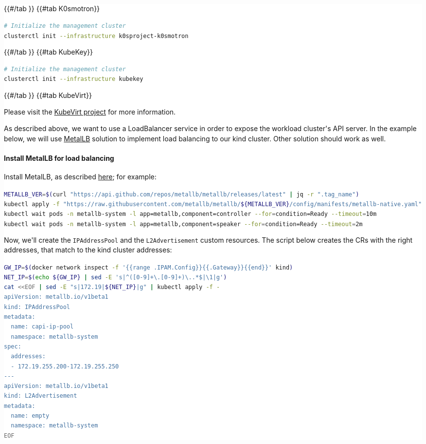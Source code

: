 {{#/tab }}
{{#tab K0smotron}}

```bash
# Initialize the management cluster
clusterctl init --infrastructure k0sproject-k0smotron
```

{{#/tab }}
{{#tab KubeKey}}

```bash
# Initialize the management cluster
clusterctl init --infrastructure kubekey
```

{{#/tab }}
{{#tab KubeVirt}}

Please visit the [KubeVirt project][KubeVirt provider] for more information.

As described above, we want to use a LoadBalancer service in order to expose the workload cluster's API server. In the
example below, we will use [MetalLB](https://metallb.universe.tf/) solution to implement load balancing to our kind
cluster. Other solution should work as well.

#### Install MetalLB for load balancing
Install MetalLB, as described [here](https://metallb.universe.tf/installation/#installation-by-manifest); for example:
```bash
METALLB_VER=$(curl "https://api.github.com/repos/metallb/metallb/releases/latest" | jq -r ".tag_name")
kubectl apply -f "https://raw.githubusercontent.com/metallb/metallb/${METALLB_VER}/config/manifests/metallb-native.yaml"
kubectl wait pods -n metallb-system -l app=metallb,component=controller --for=condition=Ready --timeout=10m
kubectl wait pods -n metallb-system -l app=metallb,component=speaker --for=condition=Ready --timeout=2m
```

Now, we'll create the `IPAddressPool` and the `L2Advertisement` custom resources. The script below creates the CRs with
the right addresses, that match to the kind cluster addresses:
```bash
GW_IP=$(docker network inspect -f '{{range .IPAM.Config}}{{.Gateway}}{{end}}' kind)
NET_IP=$(echo ${GW_IP} | sed -E 's|^([0-9]+\.[0-9]+)\..*$|\1|g')
cat <<EOF | sed -E "s|172.19|${NET_IP}|g" | kubectl apply -f -
apiVersion: metallb.io/v1beta1
kind: IPAddressPool
metadata:
  name: capi-ip-pool
  namespace: metallb-system
spec:
  addresses:
  - 172.19.255.200-172.19.255.250
---
apiVersion: metallb.io/v1beta1
kind: L2Advertisement
metadata:
  name: empty
  namespace: metallb-system
EOF
```


[Experimental Features]: ../tasks/experimental-features/experimental-features.md
[AWS provider prerequisites]: https://cluster-api-aws.sigs.k8s.io/topics/using-clusterawsadm-to-fulfill-prerequisites.html
[AWS provider releases]: https://github.com/kubernetes-sigs/cluster-api-provider-aws/releases
[Azure Provider Prerequisites]: https://capz.sigs.k8s.io/topics/getting-started.html#prerequisites
[bootstrap cluster]: ../reference/glossary.md#bootstrap-cluster
[capa]: https://cluster-api-aws.sigs.k8s.io
[capv-upload-images]: https://github.com/kubernetes-sigs/cluster-api-provider-vsphere/blob/master/docs/getting_started.md#uploading-the-machine-images
[clusterawsadm]: https://cluster-api-aws.sigs.k8s.io/clusterawsadm/clusterawsadm.html
[clusterctl generate cluster]: ../clusterctl/commands/generate-cluster.md
[clusterctl get kubeconfig]: ../clusterctl/commands/get-kubeconfig.md
[clusterctl]: ../clusterctl/overview.md
[Docker]: https://www.docker.com/
[GCP provider]: https://github.com/kubernetes-sigs/cluster-api-provider-gcp
[Helm]: https://helm.sh/docs/intro/install/
[Hetzner provider]: https://github.com/syself/cluster-api-provider-hetzner
[IBM Cloud provider]: https://github.com/kubernetes-sigs/cluster-api-provider-ibmcloud
[infrastructure provider]: ../reference/glossary.md#infrastructure-provider
[kind]: https://kind.sigs.k8s.io/
[KubeadmControlPlane]: ../developer/architecture/controllers/control-plane.md
[kubectl]: https://kubernetes.io/docs/tasks/tools/install-kubectl/
[management cluster]: ../reference/glossary.md#management-cluster
[Metal3 getting started guide]: https://github.com/metal3-io/cluster-api-provider-metal3/blob/master/docs/getting-started.md
[Metal3 provider]: https://github.com/metal3-io/cluster-api-provider-metal3/
[K0smotron provider]: https://github.com/k0sproject/k0smotron
[KubeKey provider]: https://github.com/kubesphere/kubekey
[KubeVirt provider]: https://github.com/kubernetes-sigs/cluster-api-provider-kubevirt/
[KubeVirt]: https://kubevirt.io/
[oci-provider]: https://oracle.github.io/cluster-api-provider-oci/#getting-started
[Equinix Metal getting started guide]: https://github.com/kubernetes-sigs/cluster-api-provider-packet#using
[provider components]: ../reference/glossary.md#provider-components
[vSphere getting started guide]: https://github.com/kubernetes-sigs/cluster-api-provider-vsphere/blob/master/docs/getting_started.md
[workload cluster]: ../reference/glossary.md#workload-cluster
[CAPI Operator quickstart]: ./quick-start-operator.md
[Proxmox getting started guide]: https://github.com/ionos-cloud/cluster-api-provider-proxmox/blob/main/docs/Usage.md